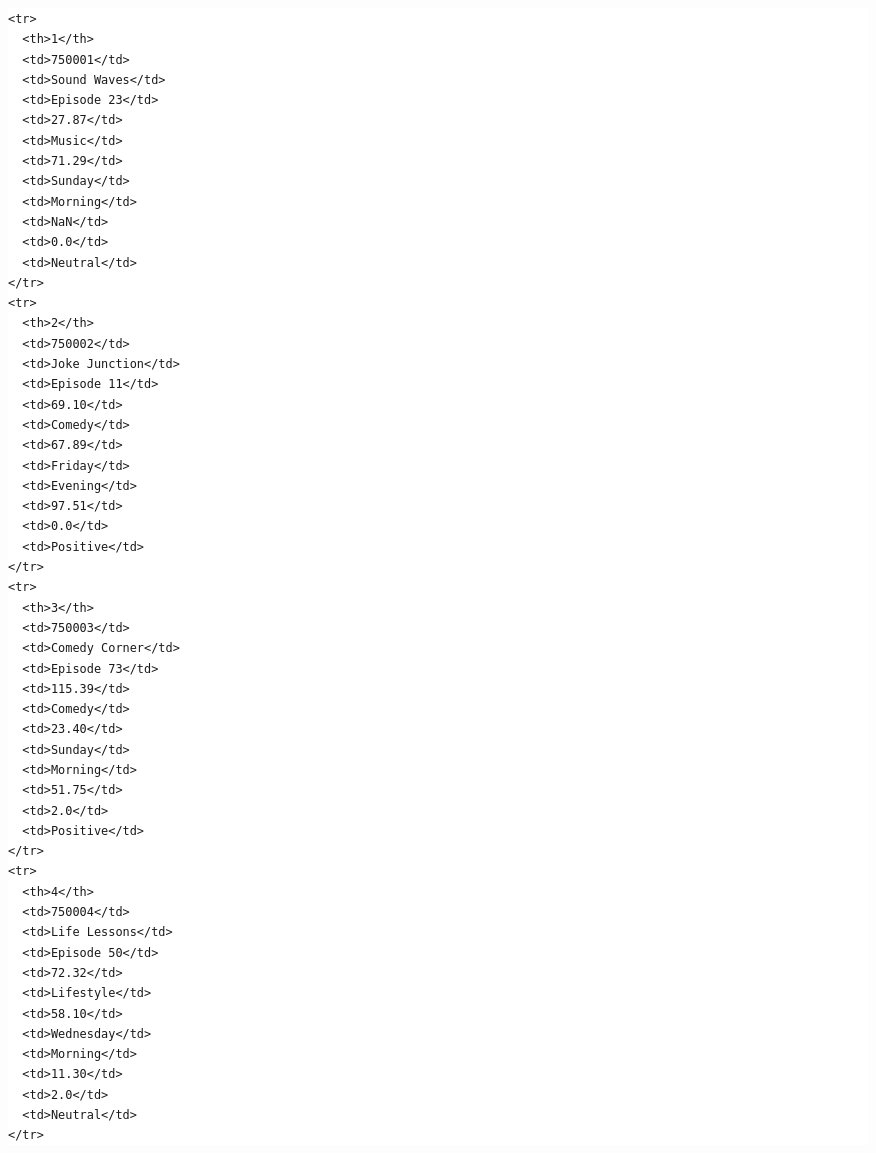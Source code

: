    <tr>
      <th>1</th>
      <td>750001</td>
      <td>Sound Waves</td>
      <td>Episode 23</td>
      <td>27.87</td>
      <td>Music</td>
      <td>71.29</td>
      <td>Sunday</td>
      <td>Morning</td>
      <td>NaN</td>
      <td>0.0</td>
      <td>Neutral</td>
    </tr>
    <tr>
      <th>2</th>
      <td>750002</td>
      <td>Joke Junction</td>
      <td>Episode 11</td>
      <td>69.10</td>
      <td>Comedy</td>
      <td>67.89</td>
      <td>Friday</td>
      <td>Evening</td>
      <td>97.51</td>
      <td>0.0</td>
      <td>Positive</td>
    </tr>
    <tr>
      <th>3</th>
      <td>750003</td>
      <td>Comedy Corner</td>
      <td>Episode 73</td>
      <td>115.39</td>
      <td>Comedy</td>
      <td>23.40</td>
      <td>Sunday</td>
      <td>Morning</td>
      <td>51.75</td>
      <td>2.0</td>
      <td>Positive</td>
    </tr>
    <tr>
      <th>4</th>
      <td>750004</td>
      <td>Life Lessons</td>
      <td>Episode 50</td>
      <td>72.32</td>
      <td>Lifestyle</td>
      <td>58.10</td>
      <td>Wednesday</td>
      <td>Morning</td>
      <td>11.30</td>
      <td>2.0</td>
      <td>Neutral</td>
    </tr>
  </tbody>
</table>
</div>
